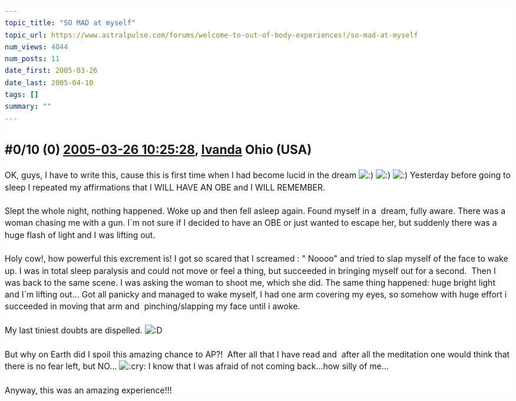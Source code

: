 ```yaml
---
topic_title: "SO MAD at myself"
topic_url: https://www.astralpulse.com/forums/welcome-to-out-of-body-experiences!/so-mad-at-myself
num_views: 4044
num_posts: 11
date_first: 2005-03-26
date_last: 2005-04-10
tags: []
summary: ""
---
```


## \#0/10 (0) [2005-03-26 10:25:28](https://www.astralpulse.com/forums/index.php?msg=157670), [Ivanda](https://www.astralpulse.com/forums/profile/?u=8260) Ohio (USA) ##
<section>
OK, guys, I have to write this, cause this is first time when I had become lucid in the dream
<img alt=":)" class="smiley" src="https://www.astralpulse.com/forums/Smileys/fugue/smiley.png" title="Smiley"/>
<img alt=":)" class="smiley" src="https://www.astralpulse.com/forums/Smileys/fugue/smiley.png" title="Smiley"/>
<img alt=":)" class="smiley" src="https://www.astralpulse.com/forums/Smileys/fugue/smiley.png" title="Smiley"/>
Yesterday before going to sleep I repeated my affirmations that I WILL HAVE AN OBE and I WILL REMEMBER.
<br>
<br>
Slept the whole night, nothing happened. Woke up and then fell asleep again. Found myself in a  dream, fully aware. There was a woman chasing me with a gun. I`m not sure if I decided to have an OBE or just wanted to escape her, but suddenly there was a huge flash of light and I was lifting out.
<br>
<br>
Holy cow!, how powerful this excrement is! I got so scared that I screamed : " Noooo" and tried to slap myself of the face to wake up. I was in total sleep paralysis and could not move or feel a thing, but succeeded in bringing myself out for a second.  Then I was back to the same scene. I was asking the woman to shoot me, which she did. The same thing happened: huge bright light and I`m lifting out... Got all panicky and managed to wake myself, I had one arm covering my eyes, so somehow with huge effort i succeeded in moving that arm and  pinching/slapping my face until i awoke.
<br>
<br>
My last tiniest doubts are dispelled.
<img alt=":D" class="smiley" src="https://www.astralpulse.com/forums/Smileys/fugue/cheesy.png" title="Cheesy"/>
<br>
<br>
But why on Earth did I spoil this amazing chance to AP?!  After all that I have read and  after all the meditation one would think that there is no fear left, but NO...
<img alt=":cry:" class="smiley" src="https://www.astralpulse.com/forums/Smileys/fugue/cry.png" title="Cry"/>
I know that I was afraid of not coming back...how silly of me...
<br>
<br>
Anyway, this was an amazing experience!!!
</section>
